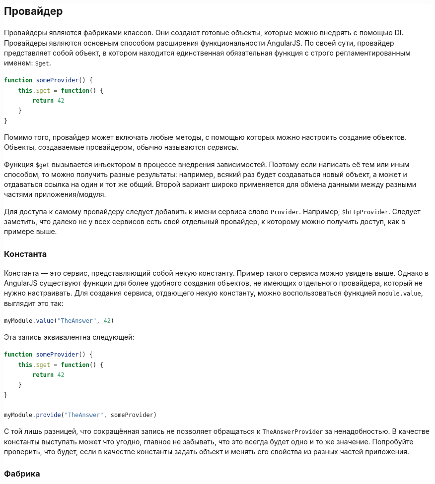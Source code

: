 ## Провайдер

Провайдеры являются фабриками классов. Они создают готовые объекты, которые можно внедрять с помощью DI. Провайдеры являются основным способом расширения функциональности AngularJS. По своей сути, провайдер представляет собой объект, в котором находится единственная обязательная функция с строго регламентированным именем: `$get`.

```javascript
function someProvider() {
    this.$get = function() {
        return 42
    }
}
```

Помимо того, провайдер может включать любые методы, с помощью которых можно настроить создание объектов. Объекты, создаваемые провайдером, обычно называются *сервисы*.

Функция `$get` вызывается инъектором в процессе внедрения зависимостей. Поэтому если написать её тем или иным способом, то можно получить разные результаты: например, всякий раз будет создаваться новый объект, а может и отдаваться ссылка на один и тот же общий. Второй вариант широко применяется для обмена данными между разными частями приложения/модуля.

Для доступа к самому провайдеру следует добавить к имени сервиса слово `Provider`. Например, `$httpProvider`. Следует заметить, что далеко не у всех сервисов есть свой отдельный провайдер, к которому можно получить доступ, как в примере выше.

### Константа

Константа — это сервис, представляющий собой некую константу. Пример такого сервиса можно увидеть выше. Однако в AngularJS существуют функции для более удобного создания объектов, не имеющих отдельного провайдера, который не нужно настраивать. Для создания сервиса, отдающего некую константу, можно воспользоваться функцией `module.value`, выглядит это так:

```javascript
myModule.value("TheAnswer", 42)
```

Эта запись эквивалентна следующей:

```javascript
function someProvider() {
    this.$get = function() {
        return 42
    }
}

myModule.provide("TheAnswer", someProvider)
```

С той лишь разницей, что сокращённая запись не позволяет обращаться к `TheAnswerProvider` за ненадобностью. В качестве константы выступать может что угодно, главное не забывать, что это всегда будет одно и то же значение. Попробуйте проверить, что будет, если в качестве константы задать объект и менять его свойства из разных частей приложения.

### Фабрика
